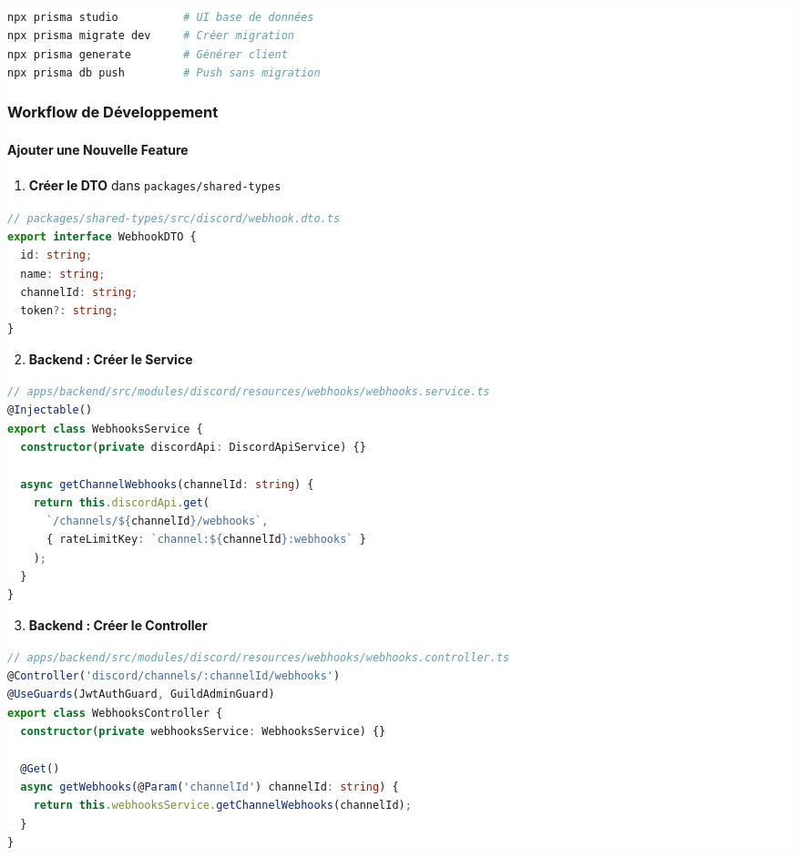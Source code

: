 ```bash
npx prisma studio          # UI base de données
npx prisma migrate dev     # Créer migration
npx prisma generate        # Générer client
npx prisma db push         # Push sans migration
```

### Workflow de Développement

#### Ajouter une Nouvelle Feature

1. **Créer le DTO** dans `packages/shared-types`

```typescript
// packages/shared-types/src/discord/webhook.dto.ts
export interface WebhookDTO {
  id: string;
  name: string;
  channelId: string;
  token?: string;
}
```

2. **Backend : Créer le Service**

```typescript
// apps/backend/src/modules/discord/resources/webhooks/webhooks.service.ts
@Injectable()
export class WebhooksService {
  constructor(private discordApi: DiscordApiService) {}

  async getChannelWebhooks(channelId: string) {
    return this.discordApi.get(
      `/channels/${channelId}/webhooks`,
      { rateLimitKey: `channel:${channelId}:webhooks` }
    );
  }
}
```

3. **Backend : Créer le Controller**

```typescript
// apps/backend/src/modules/discord/resources/webhooks/webhooks.controller.ts
@Controller('discord/channels/:channelId/webhooks')
@UseGuards(JwtAuthGuard, GuildAdminGuard)
export class WebhooksController {
  constructor(private webhooksService: WebhooksService) {}

  @Get()
  async getWebhooks(@Param('channelId') channelId: string) {
    return this.webhooksService.getChannelWebhooks(channelId);
  }
}
```
